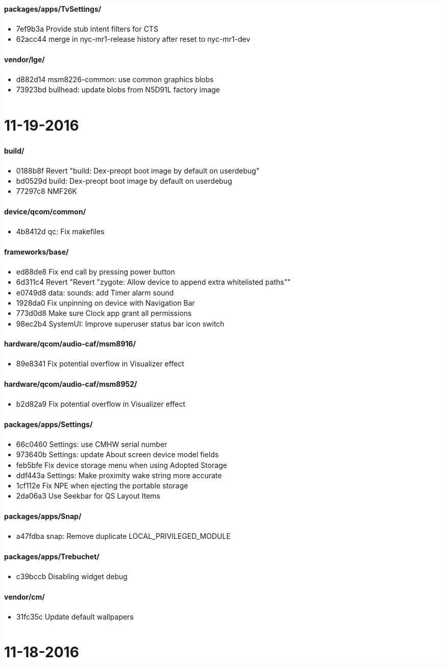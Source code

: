 #### packages/apps/TvSettings/
* 7ef9b3a Provide stub intent filters for CTS
* 62acc44 merge in nyc-mr1-release history after reset to nyc-mr1-dev

#### vendor/lge/
* d882d14 msm8226-common: use common graphics blobs
* 73923bd bullhead: update blobs from N5D91L factory image

11-19-2016
============

#### build/
* 0188b8f Revert "build: Dex-preopt boot image by default on userdebug"
* bd0529d build: Dex-preopt boot image by default on userdebug
* 77297c8 NMF26K

#### device/qcom/common/
* 4b8412d qc: Fix makefiles

#### frameworks/base/
* ed88de8 Fix end call by pressing power button
* 6d311c4 Revert "Revert "zygote: Allow device to append extra whitelisted paths""
* e0749d8 data: sounds: add Timer alarm sound
* 1928da0 Fix unpinning on device with Navigation Bar
* 773d0d8 Make sure Clock app grant all permissions
* 98ec2b4 SystemUI: Improve superuser status bar icon switch

#### hardware/qcom/audio-caf/msm8916/
* 89e8341 Fix potential overflow in Visualizer effect

#### hardware/qcom/audio-caf/msm8952/
* b2d82a9 Fix potential overflow in Visualizer effect

#### packages/apps/Settings/
* 66c0460 Settings: use CMHW serial number
* 973640b Settings: update About screen device model fields
* feb5bfe Fix device storage menu when using Adopted Storage
* ddf443a Settings: Make proximity wake string more accurate
* 1cf112e Fix NPE when ejecting the portable storage
* 2da06a3 Use Seekbar for QS Layout Items

#### packages/apps/Snap/
* a47fdba snap: Remove duplicate LOCAL_PRIVILEGED_MODULE

#### packages/apps/Trebuchet/
* c39bccb Disabling widget debug

#### vendor/cm/
* 31fc35c Update default wallpapers

11-18-2016
============
